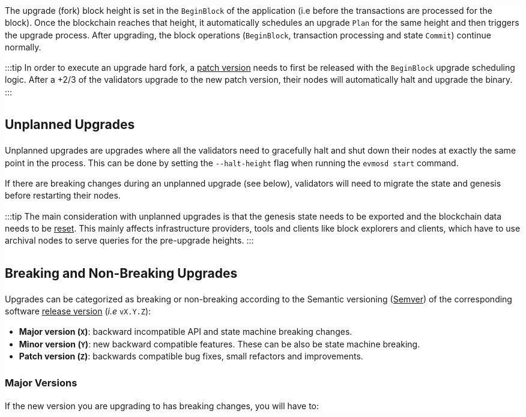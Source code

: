 The upgrade (fork) block height is set in the `BeginBlock` of the application (i.e before the transactions
are processed for the block). Once the blockchain reaches that height, it automatically schedules an upgrade
`Plan` for the same height and then triggers the upgrade process. After upgrading, the block operations
(`BeginBlock`, transaction processing and state `Commit`) continue normally.

:::tip
In order to execute an upgrade hard fork, a [patch version](#patch-versions) needs to first be released with
the `BeginBlock` upgrade scheduling logic. After a +2/3 of the validators upgrade to the new patch version,
their nodes will automatically halt and upgrade the binary.
:::

## Unplanned Upgrades

Unplanned upgrades are upgrades where all the validators need to gracefully halt and shut down their nodes at
exactly the same point in the process. This can be done by setting the `--halt-height` flag when running the
`evmosd start` command.

If there are breaking changes during an unplanned upgrade (see below), validators will need to migrate the state
and genesis before restarting their nodes.

:::tip
The main consideration with unplanned upgrades is that the genesis state needs to be exported and the blockchain
data needs to be [reset](#data-reset-upgrades). This mainly affects infrastructure providers, tools and clients
like block explorers and clients, which have to use archival nodes to serve queries for the pre-upgrade heights.
:::

## Breaking and Non-Breaking Upgrades

Upgrades can be categorized as breaking or non-breaking according to the Semantic versioning
([Semver](https://semver.org/)) of the corresponding software [release version](https://github.com/evmos/evmos/releases)
(*i.e* `vX.Y.Z`):

- **Major version (`X`)**: backward incompatible API and state machine breaking changes.
- **Minor version (`Y`)**: new backward compatible features. These can be also be state machine breaking.
- **Patch version (`Z`)**: backwards compatible bug fixes, small refactors and improvements.

### Major Versions

If the new version you are upgrading to has breaking changes, you will have to:
